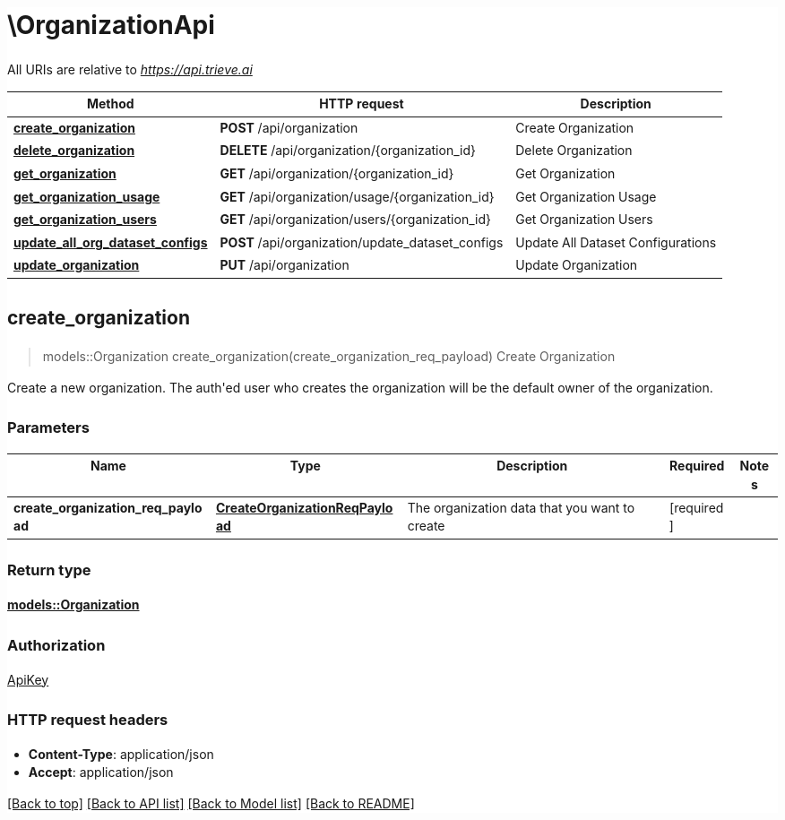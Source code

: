 # \OrganizationApi

All URIs are relative to *https://api.trieve.ai*

Method | HTTP request | Description
------------- | ------------- | -------------
[**create_organization**](OrganizationApi.md#create_organization) | **POST** /api/organization | Create Organization
[**delete_organization**](OrganizationApi.md#delete_organization) | **DELETE** /api/organization/{organization_id} | Delete Organization
[**get_organization**](OrganizationApi.md#get_organization) | **GET** /api/organization/{organization_id} | Get Organization
[**get_organization_usage**](OrganizationApi.md#get_organization_usage) | **GET** /api/organization/usage/{organization_id} | Get Organization Usage
[**get_organization_users**](OrganizationApi.md#get_organization_users) | **GET** /api/organization/users/{organization_id} | Get Organization Users
[**update_all_org_dataset_configs**](OrganizationApi.md#update_all_org_dataset_configs) | **POST** /api/organization/update_dataset_configs | Update All Dataset Configurations
[**update_organization**](OrganizationApi.md#update_organization) | **PUT** /api/organization | Update Organization



## create_organization

> models::Organization create_organization(create_organization_req_payload)
Create Organization

Create a new organization. The auth'ed user who creates the organization will be the default owner of the organization.

### Parameters


Name | Type | Description  | Required | Notes
------------- | ------------- | ------------- | ------------- | -------------
**create_organization_req_payload** | [**CreateOrganizationReqPayload**](CreateOrganizationReqPayload.md) | The organization data that you want to create | [required] |

### Return type

[**models::Organization**](Organization.md)

### Authorization

[ApiKey](../README.md#ApiKey)

### HTTP request headers

- **Content-Type**: application/json
- **Accept**: application/json

[[Back to top]](#) [[Back to API list]](../README.md#documentation-for-api-endpoints) [[Back to Model list]](../README.md#documentation-for-models) [[Back to README]](../README.md)
